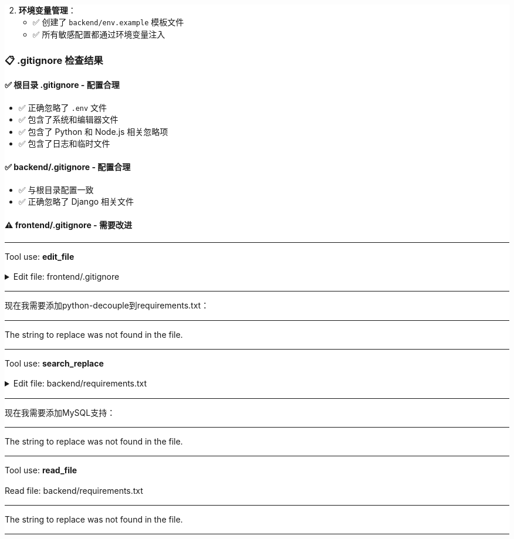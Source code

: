 2. **环境变量管理**：
   - ✅ 创建了 `backend/env.example` 模板文件
   - ✅ 所有敏感配置都通过环境变量注入

### 📋 .gitignore 检查结果

#### ✅ 根目录 .gitignore - 配置合理
- ✅ 正确忽略了 `.env` 文件
- ✅ 包含了系统和编辑器文件
- ✅ 包含了 Python 和 Node.js 相关忽略项
- ✅ 包含了日志和临时文件

#### ✅ backend/.gitignore - 配置合理
- ✅ 与根目录配置一致
- ✅ 正确忽略了 Django 相关文件

#### ⚠️ frontend/.gitignore - 需要改进


---

Tool use: **edit_file**


<details><summary>Edit file: frontend/.gitignore</summary></details>

---

现在我需要添加python-decouple到requirements.txt：


---

The string to replace was not found in the file.

---

Tool use: **search_replace**


<details><summary>Edit file: backend/requirements.txt</summary></details>

---

现在我需要添加MySQL支持：


---

The string to replace was not found in the file.

---

Tool use: **read_file**

Read file: backend/requirements.txt

---

The string to replace was not found in the file.

---